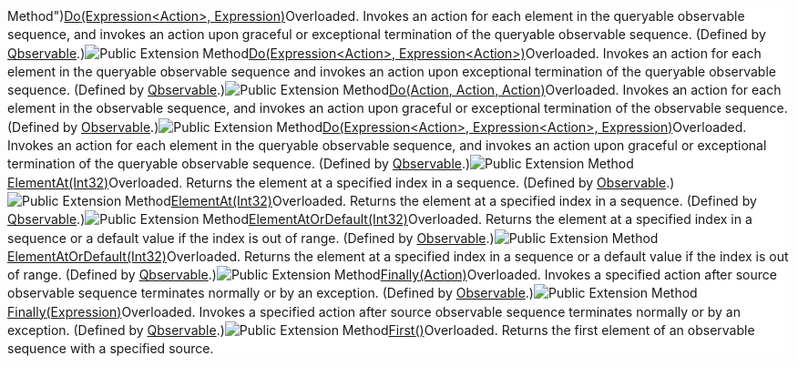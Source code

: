 Method")[Do<TSource>(Expression<Action<TSource>>, Expression<Action>)](https://msdn.microsoft.com/en-us/library/m:system.reactive.linq.qbservable.do%60%601(system.reactive.linq.iqbservable%7b%60%600%7d%2csystem.linq.expressions.expression%7bsystem.action%7b%60%600%7d%7d%2csystem.linq.expressions.expression%7bsystem.action%7d)(v=VS.103))Overloaded. Invokes an action for each element in the queryable observable sequence, and invokes an action upon graceful or exceptional termination of the queryable observable sequence. (Defined by [Qbservable](Qbservable\Qbservable.md).)![Public Extension Method](https://reactiveui.net/assets/img/Hh229625.pubextension(en-us,VS.103).gif "Public Extension Method")[Do<TSource>(Expression<Action<TSource>>, Expression<Action<Exception>>)](https://msdn.microsoft.com/en-us/library/m:system.reactive.linq.qbservable.do%60%601(system.reactive.linq.iqbservable%7b%60%600%7d%2csystem.linq.expressions.expression%7bsystem.action%7b%60%600%7d%7d%2csystem.linq.expressions.expression%7bsystem.action%7bsystem.exception%7d%7d)(v=VS.103))Overloaded. Invokes an action for each element in the queryable observable sequence and invokes an action upon exceptional termination of the queryable observable sequence. (Defined by [Qbservable](Qbservable\Qbservable.md).)![Public Extension Method](https://reactiveui.net/assets/img/Hh229625.pubextension(en-us,VS.103).gif "Public Extension Method")[Do<TSource>(Action<TSource>, Action<Exception>, Action)](https://msdn.microsoft.com/en-us/library/m:system.reactive.linq.observable.do%60%601(system.iobservable%7b%60%600%7d%2csystem.action%7b%60%600%7d%2csystem.action%7bsystem.exception%7d%2csystem.action)(v=VS.103))Overloaded. Invokes an action for each element in the observable sequence, and invokes an action upon graceful or exceptional termination of the observable sequence. (Defined by [Observable](Observable\Observable.md).)![Public Extension Method](https://reactiveui.net/assets/img/Hh229625.pubextension(en-us,VS.103).gif "Public Extension Method")[Do<TSource>(Expression<Action<TSource>>, Expression<Action<Exception>>, Expression<Action>)](https://msdn.microsoft.com/en-us/library/m:system.reactive.linq.qbservable.do%60%601(system.reactive.linq.iqbservable%7b%60%600%7d%2csystem.linq.expressions.expression%7bsystem.action%7b%60%600%7d%7d%2csystem.linq.expressions.expression%7bsystem.action%7bsystem.exception%7d%7d%2csystem.linq.expressions.expression%7bsystem.action%7d)(v=VS.103))Overloaded. Invokes an action for each element in the queryable observable sequence, and invokes an action upon graceful or exceptional termination of the queryable observable sequence. (Defined by [Qbservable](Qbservable\Qbservable.md).)![Public Extension Method](https://reactiveui.net/assets/img/Hh229625.pubextension(en-us,VS.103).gif "Public Extension Method")[ElementAt<TSource>(Int32)](https://msdn.microsoft.com/en-us/library/m:system.reactive.linq.observable.elementat%60%601(system.iobservable%7b%60%600%7d%2csystem.int32)(v=VS.103))Overloaded. Returns the element at a specified index in a sequence. (Defined by [Observable](Observable\Observable.md).)![Public Extension Method](https://reactiveui.net/assets/img/Hh229625.pubextension(en-us,VS.103).gif "Public Extension Method")[ElementAt<TSource>(Int32)](https://msdn.microsoft.com/en-us/library/m:system.reactive.linq.qbservable.elementat%60%601(system.reactive.linq.iqbservable%7b%60%600%7d%2csystem.int32)(v=VS.103))Overloaded. Returns the element at a specified index in a sequence. (Defined by [Qbservable](Qbservable\Qbservable.md).)![Public Extension Method](https://reactiveui.net/assets/img/Hh229625.pubextension(en-us,VS.103).gif "Public Extension Method")[ElementAtOrDefault<TSource>(Int32)](https://msdn.microsoft.com/en-us/library/m:system.reactive.linq.observable.elementatordefault%60%601(system.iobservable%7b%60%600%7d%2csystem.int32)(v=VS.103))Overloaded. Returns the element at a specified index in a sequence or a default value if the index is out of range. (Defined by [Observable](Observable\Observable.md).)![Public Extension Method](https://reactiveui.net/assets/img/Hh229625.pubextension(en-us,VS.103).gif "Public Extension Method")[ElementAtOrDefault<TSource>(Int32)](https://msdn.microsoft.com/en-us/library/m:system.reactive.linq.qbservable.elementatordefault%60%601(system.reactive.linq.iqbservable%7b%60%600%7d%2csystem.int32)(v=VS.103))Overloaded. Returns the element at a specified index in a sequence or a default value if the index is out of range. (Defined by [Qbservable](Qbservable\Qbservable.md).)![Public Extension Method](https://reactiveui.net/assets/img/Hh229625.pubextension(en-us,VS.103).gif "Public Extension Method")[Finally<TSource>(Action)](https://msdn.microsoft.com/en-us/library/m:system.reactive.linq.observable.finally%60%601(system.iobservable%7b%60%600%7d%2csystem.action)(v=VS.103))Overloaded. Invokes a specified action after source observable sequence terminates normally or by an exception. (Defined by [Observable](Observable\Observable.md).)![Public Extension Method](https://reactiveui.net/assets/img/Hh229625.pubextension(en-us,VS.103).gif "Public Extension Method")[Finally<TSource>(Expression<Action>)](https://msdn.microsoft.com/en-us/library/m:system.reactive.linq.qbservable.finally%60%601(system.reactive.linq.iqbservable%7b%60%600%7d%2csystem.linq.expressions.expression%7bsystem.action%7d)(v=VS.103))Overloaded. Invokes a specified action after source observable sequence terminates normally or by an exception. (Defined by [Qbservable](Qbservable\Qbservable.md).)![Public Extension Method](https://reactiveui.net/assets/img/Hh229625.pubextension(en-us,VS.103).gif "Public Extension Method")[First<TSource>()](https://msdn.microsoft.com/en-us/library/m:system.reactive.linq.observable.first%60%601(system.iobservable%7b%60%600%7d)(v=VS.103))Overloaded. Returns the first element of an observable sequence with a specified source.